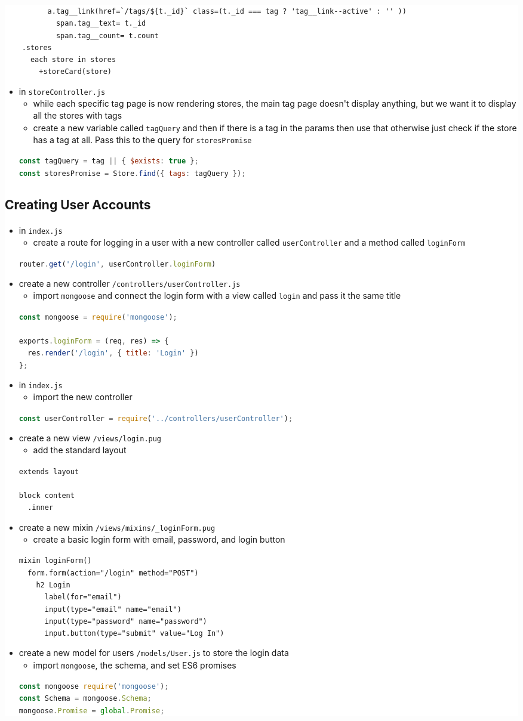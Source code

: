   ```pug
            a.tag__link(href=`/tags/${t._id}` class=(t._id === tag ? 'tag__link--active' : '' ))
              span.tag__text= t._id
              span.tag__count= t.count
      .stores
        each store in stores
          +storeCard(store)
  ```
- in `storeController.js`
  - while each specific tag page is now rendering stores, the main tag page doesn't display anything, but we want it to display all the stores with tags
  - create a new variable called `tagQuery` and then if there is a tag in the params then use that otherwise just check if the store has a tag at all. Pass this to the query for `storesPromise`
  ```javascript
  const tagQuery = tag || { $exists: true };
  const storesPromise = Store.find({ tags: tagQuery });
  ```

## Creating User Accounts
- in `index.js`
  - create a route for logging in a user with a new controller called `userController` and a method called `loginForm`
  ```javascript
  router.get('/login', userController.loginForm)
  ```
- create a new controller `/controllers/userController.js`
  - import `mongoose` and connect the login form with a view called `login` and pass it the same title
  ```javascript
  const mongoose = require('mongoose');

  exports.loginForm = (req, res) => {
    res.render('/login', { title: 'Login' })
  };
  ```
- in `index.js`
  - import the new controller
  ```javascript
  const userController = require('../controllers/userController');
  ```
- create a new view `/views/login.pug`
  - add the standard layout
  ```pug
  extends layout

  block content
    .inner
  ```
- create a new mixin `/views/mixins/_loginForm.pug`
  - create a basic login form with email, password, and login button
  ```pug
  mixin loginForm()
    form.form(action="/login" method="POST")
      h2 Login
        label(for="email")
        input(type="email" name="email")
        input(type="password" name="password")
        input.button(type="submit" value="Log In")
  ```
- create a new model for users `/models/User.js` to store the login data
  - import `mongoose`, the schema, and set ES6 promises
  ```javascript
  const mongoose require('mongoose');
  const Schema = mongoose.Schema;
  mongoose.Promise = global.Promise;
  ```